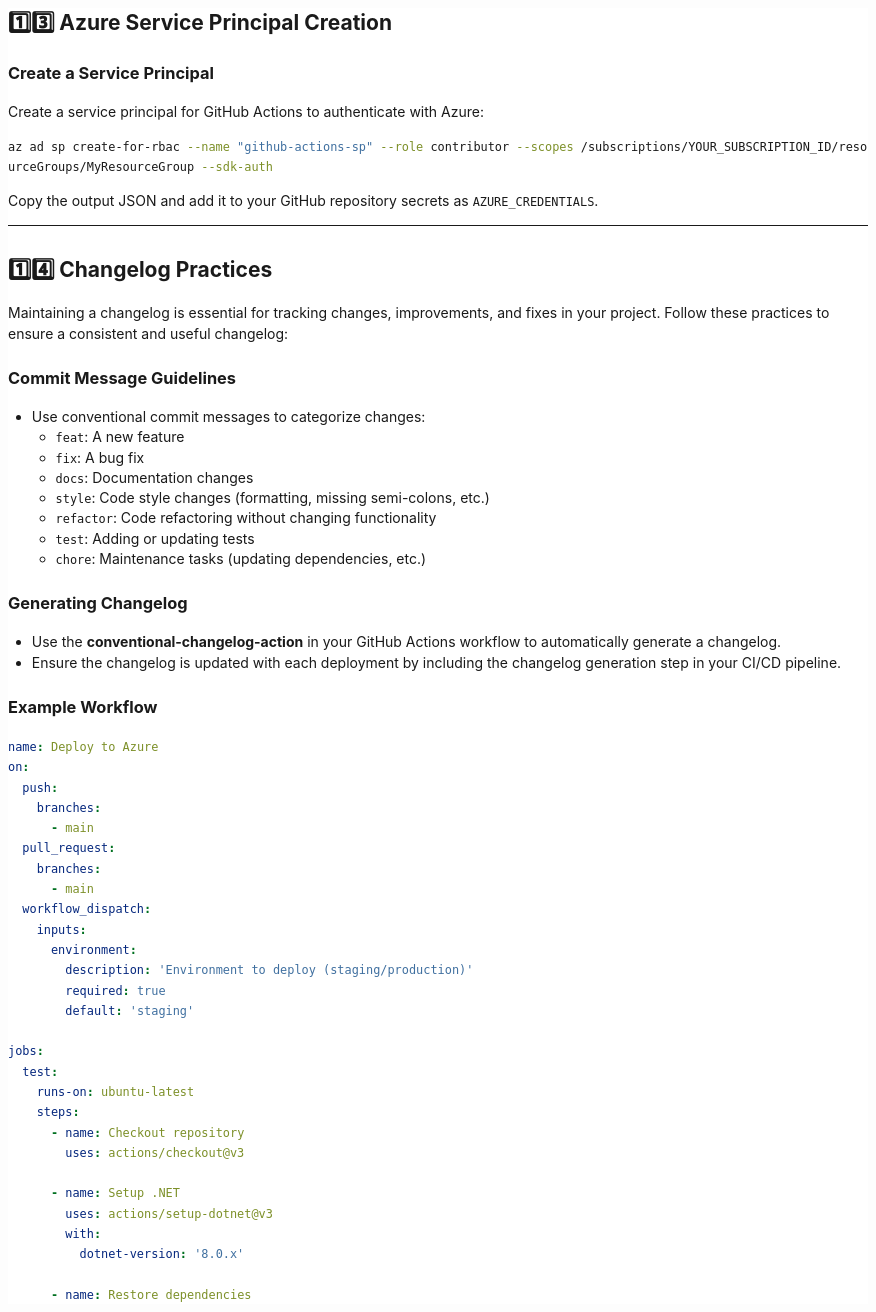 
## **1️⃣3️⃣ Azure Service Principal Creation**
### **Create a Service Principal**
Create a service principal for GitHub Actions to authenticate with Azure:
```sh
az ad sp create-for-rbac --name "github-actions-sp" --role contributor --scopes /subscriptions/YOUR_SUBSCRIPTION_ID/resourceGroups/MyResourceGroup --sdk-auth
```
Copy the output JSON and add it to your GitHub repository secrets as `AZURE_CREDENTIALS`.

---

## **1️⃣4️⃣ Changelog Practices**
Maintaining a changelog is essential for tracking changes, improvements, and fixes in your project. Follow these practices to ensure a consistent and useful changelog:

### **Commit Message Guidelines**
- Use conventional commit messages to categorize changes:
  - `feat`: A new feature
  - `fix`: A bug fix
  - `docs`: Documentation changes
  - `style`: Code style changes (formatting, missing semi-colons, etc.)
  - `refactor`: Code refactoring without changing functionality
  - `test`: Adding or updating tests
  - `chore`: Maintenance tasks (updating dependencies, etc.)

### **Generating Changelog**
- Use the **conventional-changelog-action** in your GitHub Actions workflow to automatically generate a changelog.
- Ensure the changelog is updated with each deployment by including the changelog generation step in your CI/CD pipeline.

### **Example Workflow**
```yaml
name: Deploy to Azure
on:
  push:
    branches:
      - main
  pull_request:
    branches:
      - main
  workflow_dispatch:
    inputs:
      environment:
        description: 'Environment to deploy (staging/production)'
        required: true
        default: 'staging'

jobs:
  test:
    runs-on: ubuntu-latest
    steps:
      - name: Checkout repository
        uses: actions/checkout@v3
      
      - name: Setup .NET
        uses: actions/setup-dotnet@v3
        with:
          dotnet-version: '8.0.x'
      
      - name: Restore dependencies
```